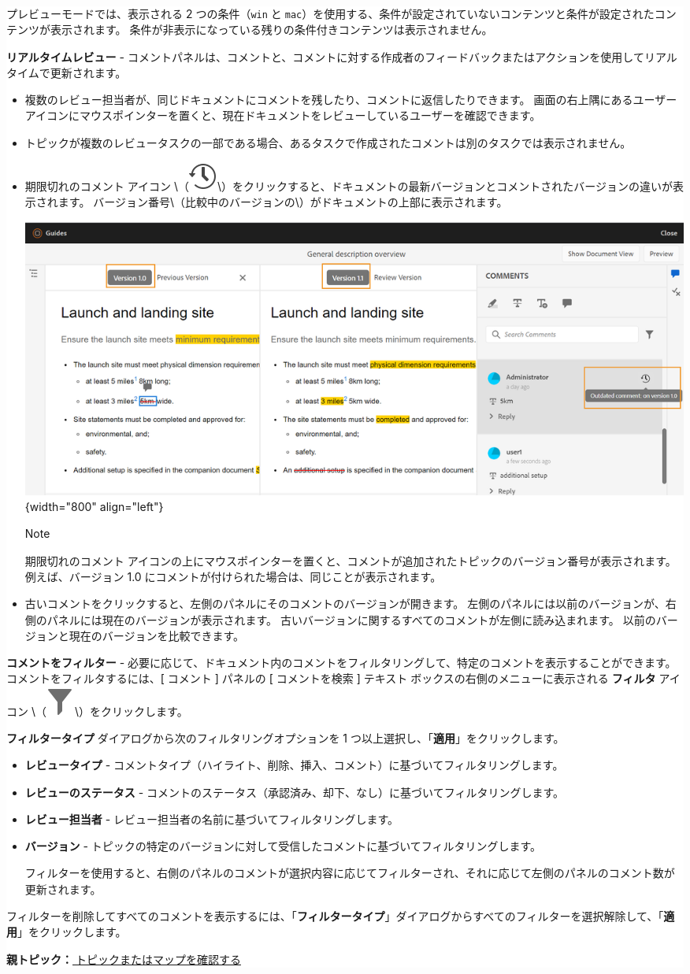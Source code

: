 
プレビューモードでは、表示される 2 つの条件（`win` と `mac`）を使用する、条件が設定されていないコンテンツと条件が設定されたコンテンツが表示されます。 条件が非表示になっている残りの条件付きコンテンツは表示されません。

**リアルタイムレビュー** -   コメントパネルは、コメントと、コメントに対する作成者のフィードバックまたはアクションを使用してリアルタイムで更新されます。

- 複数のレビュー担当者が、同じドキュメントにコメントを残したり、コメントに返信したりできます。 画面の右上隅にあるユーザーアイコンにマウスポインターを置くと、現在ドキュメントをレビューしているユーザーを確認できます。

- トピックが複数のレビュータスクの一部である場合、あるタスクで作成されたコメントは別のタスクでは表示されません。

- 期限切れのコメント アイコン \（![](images/outdated-comment-icon.svg)\）をクリックすると、ドキュメントの最新バージョンとコメントされたバージョンの違いが表示されます。 バージョン番号\（比較中のバージョンの\）がドキュメントの上部に表示されます。

  ![](images/comments-page-review-mode.png){width="800" align="left"}

  >[!NOTE]
  >
  > 期限切れのコメント アイコンの上にマウスポインターを置くと、コメントが追加されたトピックのバージョン番号が表示されます。 例えば、バージョン 1.0 にコメントが付けられた場合は、同じことが表示されます。

- 古いコメントをクリックすると、左側のパネルにそのコメントのバージョンが開きます。 左側のパネルには以前のバージョンが、右側のパネルには現在のバージョンが表示されます。 古いバージョンに関するすべてのコメントが左側に読み込まれます。 以前のバージョンと現在のバージョンを比較できます。

**コメントをフィルター** -   必要に応じて、ドキュメント内のコメントをフィルタリングして、特定のコメントを表示することができます。 コメントをフィルタするには、[ コメント ] パネルの [ コメントを検索 ] テキスト ボックスの右側のメニューに表示される **フィルタ** アイコン \（![](images/filter-search-icon.svg)\）をクリックします。

**フィルタータイプ** ダイアログから次のフィルタリングオプションを 1 つ以上選択し、「**適用**」をクリックします。

- **レビュータイプ** - コメントタイプ（ハイライト、削除、挿入、コメント）に基づいてフィルタリングします。
- **レビューのステータス** - コメントのステータス（承認済み、却下、なし）に基づいてフィルタリングします。
- **レビュー担当者** - レビュー担当者の名前に基づいてフィルタリングします。

- **バージョン** - トピックの特定のバージョンに対して受信したコメントに基づいてフィルタリングします。

  フィルターを使用すると、右側のパネルのコメントが選択内容に応じてフィルターされ、それに応じて左側のパネルのコメント数が更新されます。


フィルターを削除してすべてのコメントを表示するには、「**フィルタータイプ**」ダイアログからすべてのフィルターを選択解除して、「**適用**」をクリックします。

**親トピック：**[ トピックまたはマップを確認する ](review.md)

